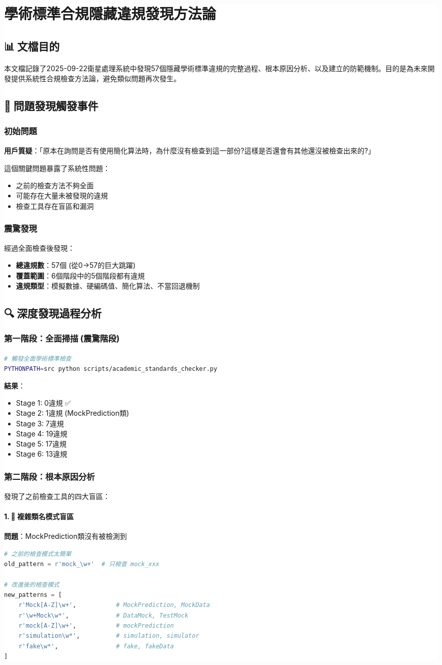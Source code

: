 # 學術標準合規隱藏違規發現方法論

## 📊 文檔目的

本文檔記錄了2025-09-22衛星處理系統中發現57個隱藏學術標準違規的完整過程、根本原因分析、以及建立的防範機制。目的是為未來開發提供系統性合規檢查方法論，避免類似問題再次發生。

## 🚨 問題發現觸發事件

### 初始問題
**用戶質疑**：「原本在詢問是否有使用簡化算法時，為什麼沒有檢查到這一部份?這樣是否還會有其他還沒被檢查出來的?」

這個關鍵問題暴露了系統性問題：
- 之前的檢查方法不夠全面
- 可能存在大量未被發現的違規
- 檢查工具存在盲區和漏洞

### 震驚發現
經過全面檢查後發現：
- **總違規數**：57個 (從0→57的巨大跳躍)
- **覆蓋範圍**：6個階段中的5個階段都有違規
- **違規類型**：模擬數據、硬編碼值、簡化算法、不當回退機制

## 🔍 深度發現過程分析

### 第一階段：全面掃描 (震驚階段)
```bash
# 觸發全面學術標準檢查
PYTHONPATH=src python scripts/academic_standards_checker.py
```

**結果**：
- Stage 1: 0違規 ✅
- Stage 2: 1違規 (MockPrediction類)
- Stage 3: 7違規
- Stage 4: 19違規
- Stage 5: 17違規
- Stage 6: 13違規

### 第二階段：根本原因分析
發現了之前檢查工具的四大盲區：

#### 1. 🚨 複雜類名模式盲區
**問題**：MockPrediction類沒有被檢測到
```python
# 之前的檢查模式太簡單
old_pattern = r'mock_\w+'  # 只檢查 mock_xxx

# 改進後的檢查模式
new_patterns = [
    r'Mock[A-Z]\w+',           # MockPrediction, MockData
    r'\w+Mock\w*',             # DataMock, TestMock
    r'mock[A-Z]\w+',           # mockPrediction
    r'simulation\w*',          # simulation, simulator
    r'fake\w*',                # fake, fakeData
]
```
